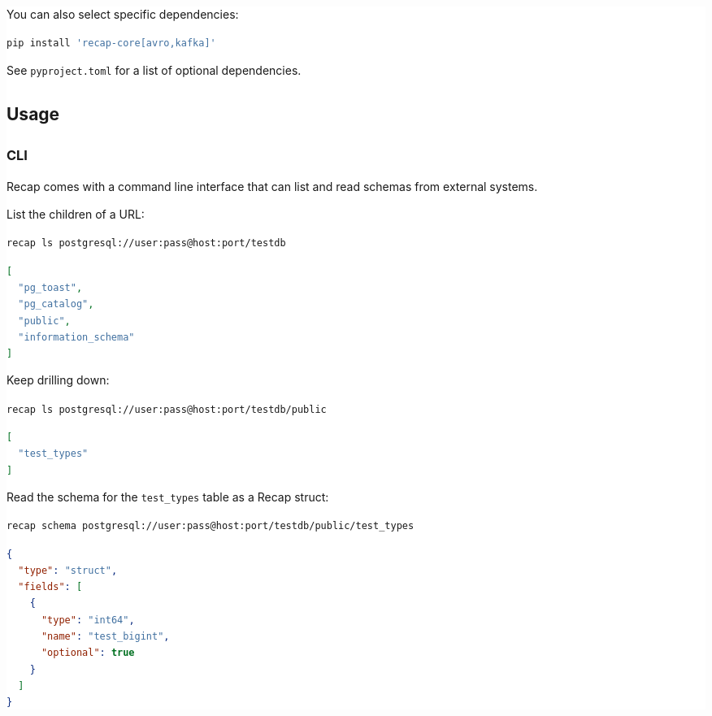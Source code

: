 You can also select specific dependencies:

```bash
pip install 'recap-core[avro,kafka]'
```

See `pyproject.toml` for a list of optional dependencies.

## Usage

### CLI

Recap comes with a command line interface that can list and read schemas from external systems.

List the children of a URL:

```bash
recap ls postgresql://user:pass@host:port/testdb
```

```json
[
  "pg_toast",
  "pg_catalog",
  "public",
  "information_schema"
]
```

Keep drilling down:

```bash
recap ls postgresql://user:pass@host:port/testdb/public
```

```json
[
  "test_types"
]
```

Read the schema for the `test_types` table as a Recap struct:

```bash
recap schema postgresql://user:pass@host:port/testdb/public/test_types
```

```json
{
  "type": "struct",
  "fields": [
    {
      "type": "int64",
      "name": "test_bigint",
      "optional": true
    }
  ]
}
```
